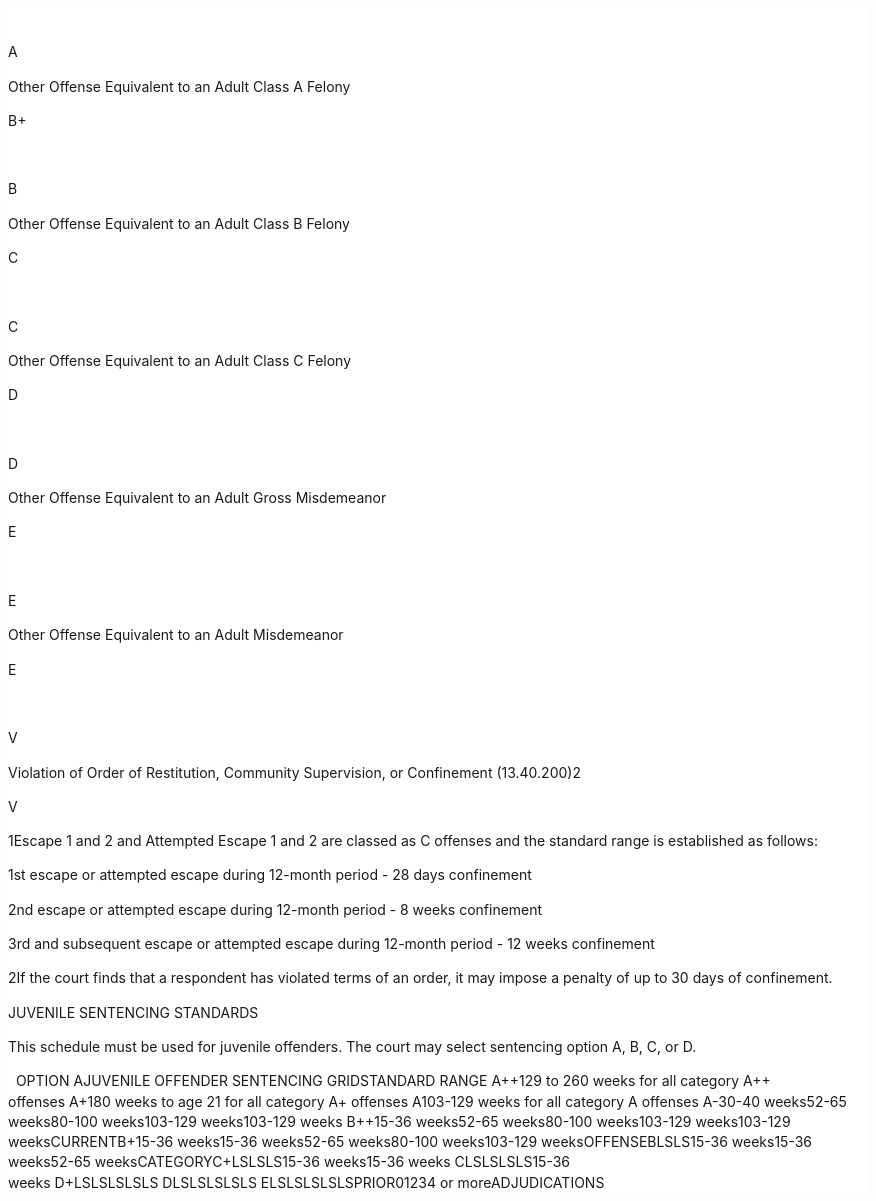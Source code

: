  

A

Other Offense Equivalent to an Adult Class A Felony

B+

 

B

Other Offense Equivalent to an Adult Class B Felony

C

 

C

Other Offense Equivalent to an Adult Class C Felony

D

 

D

Other Offense Equivalent to an Adult Gross Misdemeanor

E

 

E

Other Offense Equivalent to an Adult Misdemeanor

E

 

V

Violation of Order of Restitution, Community Supervision, or Confinement (13.40.200)2 

V

1Escape 1 and 2 and Attempted Escape 1 and 2 are classed as C offenses and the standard range is established as follows:

1st escape or attempted escape during 12-month period - 28 days confinement

2nd escape or attempted escape during 12-month period - 8 weeks confinement

3rd and subsequent escape or attempted escape during 12-month period - 12 weeks confinement

2If the court finds that a respondent has violated terms of an order, it may impose a penalty of up to 30 days of confinement.

JUVENILE SENTENCING STANDARDS

This schedule must be used for juvenile offenders. The court may select sentencing option A, B, C, or D.

  OPTION AJUVENILE OFFENDER SENTENCING GRIDSTANDARD RANGE A++129 to 260 weeks for all category A++ offenses A+180 weeks to age 21 for all category A+ offenses A103-129 weeks for all category A offenses A-30-40 weeks52-65 weeks80-100 weeks103-129 weeks103-129 weeks B++15-36 weeks52-65 weeks80-100 weeks103-129 weeks103-129 weeksCURRENTB+15-36 weeks15-36 weeks52-65 weeks80-100 weeks103-129 weeksOFFENSEBLSLS15-36 weeks15-36 weeks52-65 weeksCATEGORYC+LSLSLS15-36 weeks15-36 weeks CLSLSLSLS15-36 weeks D+LSLSLSLSLS DLSLSLSLSLS ELSLSLSLSLSPRIOR01234 or moreADJUDICATIONS   
